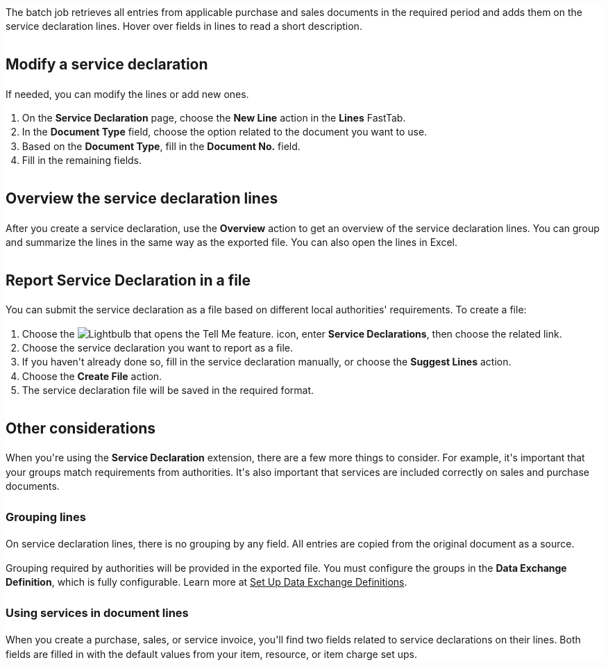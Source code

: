 The batch job retrieves all entries from applicable purchase and sales documents in the required period and adds them on the service declaration lines. Hover over fields in lines to read a short description.

## Modify a service declaration

If needed, you can modify the lines or add new ones.

1. On the **Service Declaration** page, choose the **New Line** action in the **Lines** FastTab.
2. In the **Document Type** field, choose the option related to the document you want to use.
3. Based on the **Document Type**, fill in the **Document No.** field.
4. Fill in the remaining fields.

## Overview the service declaration lines

After you create a service declaration, use the **Overview** action to get an overview of the service declaration lines. You can group and summarize the lines in the same way as the exported file. You can also open the lines in Excel.

## Report Service Declaration in a file

You can submit the service declaration as a file based on different local authorities' requirements. To create a file:

1. Choose the ![Lightbulb that opens the Tell Me feature.](media/ui-search/search_small.png "Tell me what you want to do") icon, enter **Service Declarations**, then choose the related link.
2. Choose the service declaration you want to report as a file.
3. If you haven't already done so, fill in the service declaration manually, or choose the **Suggest Lines** action.
4. Choose the **Create File** action.
5. The service declaration file will be saved in the required format.

## Other considerations

When you're using the **Service Declaration** extension, there are a few more things to consider. For example, it's important that your groups match requirements from authorities. It's also important that services are included correctly on sales and purchase documents.

### Grouping lines

On service declaration lines, there is no grouping by any field. All entries are copied from the original document as a source.

Grouping required by authorities will be provided in the exported file. You must configure the groups in the **Data Exchange Definition**, which is fully configurable. Learn more at [Set Up Data Exchange Definitions](across-how-to-set-up-data-exchange-definitions.md).

### Using services in document lines

When you create a purchase, sales, or service  invoice, you'll find two fields related to service declarations on their lines. Both fields are filled in with the default values from your item, resource, or item charge set ups.
